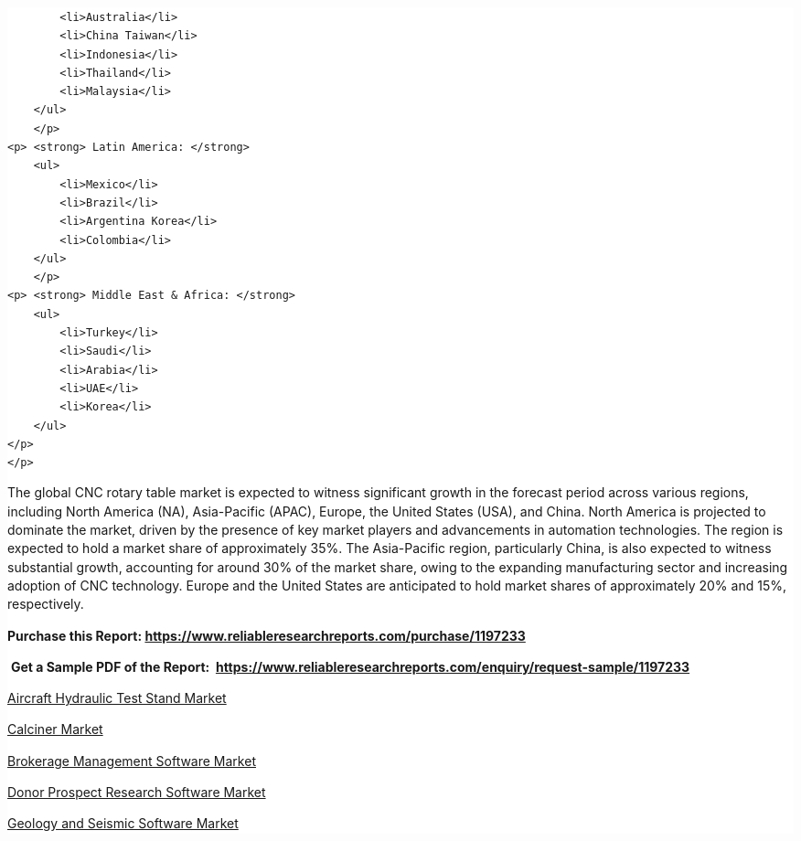             <li>Australia</li>
            <li>China Taiwan</li>
            <li>Indonesia</li>
            <li>Thailand</li>
            <li>Malaysia</li>
        </ul>
        </p> 
    <p> <strong> Latin America: </strong>
        <ul>
            <li>Mexico</li>
            <li>Brazil</li>
            <li>Argentina Korea</li>
            <li>Colombia</li>
        </ul>
        </p> 
    <p> <strong> Middle East & Africa: </strong>
        <ul>
            <li>Turkey</li>
            <li>Saudi</li>
            <li>Arabia</li>
            <li>UAE</li>
            <li>Korea</li>
        </ul>
    </p>
    </p>
<p><p>The global CNC rotary table market is expected to witness significant growth in the forecast period across various regions, including North America (NA), Asia-Pacific (APAC), Europe, the United States (USA), and China. North America is projected to dominate the market, driven by the presence of key market players and advancements in automation technologies. The region is expected to hold a market share of approximately 35%. The Asia-Pacific region, particularly China, is also expected to witness substantial growth, accounting for around 30% of the market share, owing to the expanding manufacturing sector and increasing adoption of CNC technology. Europe and the United States are anticipated to hold market shares of approximately 20% and 15%, respectively.</p></p>
<p><strong>Purchase this Report: <a href="https://www.reliableresearchreports.com/purchase/1197233">https://www.reliableresearchreports.com/purchase/1197233</a></strong></p>
<p>&nbsp;<strong>Get a Sample PDF of the Report:&nbsp;&nbsp;<a href="https://www.reliableresearchreports.com/enquiry/request-sample/1197233">https://www.reliableresearchreports.com/enquiry/request-sample/1197233</a></strong></p>
<p><strong></strong></p>
<p><p><a href="https://github.com/Chiragrp25/Market-Research-Report-List-2/blob/main/aircraft-hydraulic-test-stand-market.md">Aircraft Hydraulic Test Stand Market</a></p><p><a href="https://github.com/santosh758595/Market-Research-Report-List-2/blob/main/calciner-market.md">Calciner Market</a></p><p><a href="https://medium.com/@karleeprice2004/brokerage-management-software-market-share-evolution-and-market-growth-trends-2023-2030-b80a90f1aaff">Brokerage Management Software Market</a></p><p><a href="https://medium.com/@karleeprice2004/donor-prospect-research-software-market-analysis-and-sze-forecasted-for-period-from-2023-to-2030-637a4cffea02">Donor Prospect Research Software Market</a></p><p><a href="https://medium.com/@karleeprice2004/geology-and-seismic-software-market-size-reveals-the-best-marketing-channels-in-global-industry-c6e751a403a7">Geology and Seismic Software Market</a></p></p>